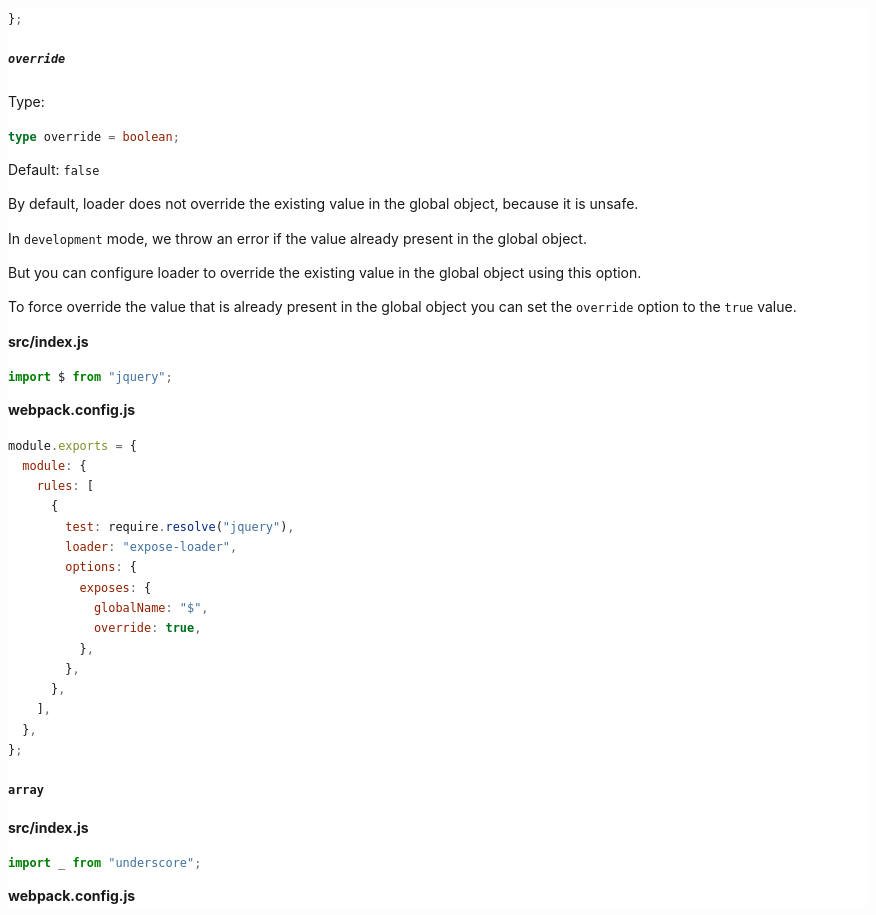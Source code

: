 ```js
};
```

##### `override`

Type:

```ts
type override = boolean;
```

Default: `false`

By default, loader does not override the existing value in the global object, because it is unsafe.

In `development` mode, we throw an error if the value already present in the global object.

But you can configure loader to override the existing value in the global object using this option.

To force override the value that is already present in the global object you can set the `override` option to the `true` value.

**src/index.js**

```js
import $ from "jquery";
```

**webpack.config.js**

```js
module.exports = {
  module: {
    rules: [
      {
        test: require.resolve("jquery"),
        loader: "expose-loader",
        options: {
          exposes: {
            globalName: "$",
            override: true,
          },
        },
      },
    ],
  },
};
```

#### `array`

**src/index.js**

```js
import _ from "underscore";
```

**webpack.config.js**
